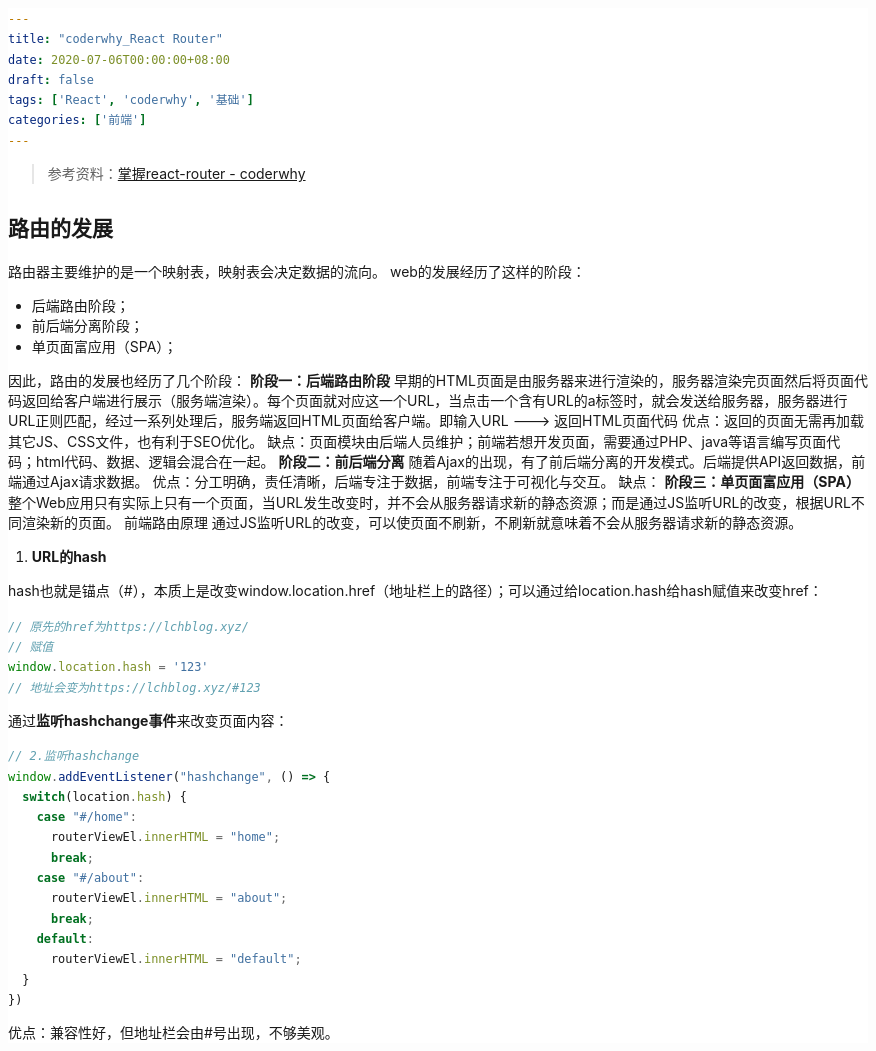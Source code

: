 ```yaml
---
title: "coderwhy_React Router"
date: 2020-07-06T00:00:00+08:00
draft: false
tags: ['React', 'coderwhy', '基础']
categories: ['前端']
---
```


> 参考资料：[掌握react-router - coderwhy](https://mp.weixin.qq.com/s/uwKGJ5Uy49q6Jgxbyi7XGQ)

## 路由的发展
路由器主要维护的是一个映射表，映射表会决定数据的流向。
web的发展经历了这样的阶段：

- 后端路由阶段；
- 前后端分离阶段；
- 单页面富应用（SPA）；

因此，路由的发展也经历了几个阶段：
**阶段一：后端路由阶段**
早期的HTML页面是由服务器来进行渲染的，服务器渲染完页面然后将页面代码返回给客户端进行展示（服务端渲染）。每个页面就对应这一个URL，当点击一个含有URL的a标签时，就会发送给服务器，服务器进行URL正则匹配，经过一系列处理后，服务端返回HTML页面给客户端。即输入URL ---> 返回HTML页面代码
优点：返回的页面无需再加载其它JS、CSS文件，也有利于SEO优化。
缺点：页面模块由后端人员维护；前端若想开发页面，需要通过PHP、java等语言编写页面代码；html代码、数据、逻辑会混合在一起。
**阶段二：前后端分离**
随着Ajax的出现，有了前后端分离的开发模式。后端提供API返回数据，前端通过Ajax请求数据。
优点：分工明确，责任清晰，后端专注于数据，前端专注于可视化与交互。
缺点：
**阶段三：单页面富应用（SPA）**
整个Web应用只有实际上只有一个页面，当URL发生改变时，并不会从服务器请求新的静态资源；而是通过JS监听URL的改变，根据URL不同渲染新的页面。
前端路由原理
通过JS监听URL的改变，可以使页面不刷新，不刷新就意味着不会从服务器请求新的静态资源。

1. **URL的hash**

hash也就是锚点（#），本质上是改变window.location.href（地址栏上的路径）；可以通过给location.hash给hash赋值来改变href：
```javascript
// 原先的href为https://lchblog.xyz/
// 赋值
window.location.hash = '123'
// 地址会变为https://lchblog.xyz/#123
```
通过**监听hashchange事件**来改变页面内容：
```javascript
// 2.监听hashchange
window.addEventListener("hashchange", () => {
  switch(location.hash) {
    case "#/home":
      routerViewEl.innerHTML = "home";
      break;
    case "#/about":
      routerViewEl.innerHTML = "about";
      break;
    default:
      routerViewEl.innerHTML = "default";
  }
})
```
优点：兼容性好，但地址栏会由#号出现，不够美观。
